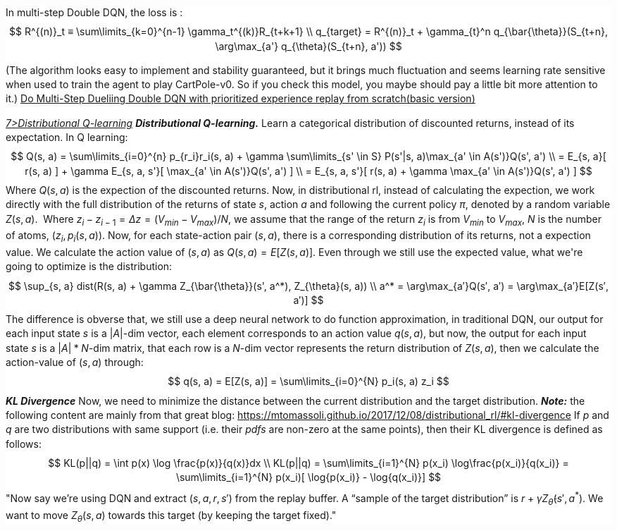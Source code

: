In multi-step Double DQN, the loss is :
$$
R^{(n)}_t ≡ \sum\limits_{k=0}^{n-1} \gamma_t^{(k)}R_{t+k+1} \\
q_{target} = R^{(n)}_t + \gamma_{t}^n q_{\bar{\theta}}(S_{t+n}, \arg\max_{a'} q_{\theta}(S_{t+n}, a'))
$$

(The algorithm looks easy to implement and stability guaranteed, but it brings much fluctuation and seems learning rate sensitive when used to train the agent to play CartPole-v0. So if you check this model, you maybe should pay a little bit more attention to it.)
[Do Multi-Step Dueliing Double DQN with prioritized experience replay from scratch(basic version)](https://github.com/Huixxi/TensorFlow2.0-for-Deep-Reinforcement-Learning/blob/master/basic_multistep_dddqn.py)



<u>*7>Distributional Q-learning*</u>
***Distributional Q-learning.*** Learn a categorical distribution of discounted returns, instead of its expectation.
In Q learning:
$$
Q(s, a) = \sum\limits_{i=0}^{n} p_{r_i}r_i(s, a) + \gamma \sum\limits_{s' \in S} P(s'|s, a)\max_{a' \in A(s')}Q(s', a') \\
= E_{s, a}[ r(s, a) ] + \gamma E_{s, a, s'}[ \max_{a' \in A(s')}Q(s', a') ]  \\
= E_{s, a, s'}[ r(s, a)  + \gamma  \max_{a' \in A(s')}Q(s', a') ]
$$
Where $Q(s, a)$ is the expection of the discounted returns.
Now, in distributional rl, instead of calculating  the expection, we work directly with the full distribution of the returns of state $s$, action $a$ and following the current policy $\pi$, denoted by a random variable $Z(s, a)$. 
<img src="https://raw.githubusercontent.com/Huixxi/TensorFlow2.0-for-Deep-Reinforcement-Learning/master/images/distributional_rl.png" title="" width="500" hegiht="313" align=center />
Where $z_i - z_{i-1} = \Delta z = (V_{min} - V_{max}) / N$, we assume that the range of the return $z_i$ is from $V_{min}$ to $V_{max}$, $N$ is the number of atoms, $(z_i, p_i(s, a))$. Now, for each state-action pair $(s, a)$, there is a corresponding distribution of its returns, not a expection value. We calculate the action value of $(s, a)$ as $Q(s, a) = E[Z(s, a)]$. Even through we still use the expected value, what we're going to optimize is the distribution:
$$
\sup_{s, a} dist(R(s, a) + \gamma Z_{\bar{\theta}}(s', a^*), Z_{\theta}(s, a)) \\
a^* = \arg\max_{a′}Q(s′, a′) = \arg\max_{a′}E[Z(s′, a′)]
$$
The difference is obverse that, we still use a deep neural network to do function approximation, in traditional DQN, our output for each input state $s$ is a $|A|$-dim vector, each element corresponds to an action value $q(s, a)$, but now, the output for each input state $s$ is a $|A|*N$-dim matrix, that each row is a $N$-dim vector represents the return distribution of $Z(s, a)$, then we calculate the action-value of $(s, a)$ through: 
$$
q(s, a) = E[Z(s, a)] = \sum\limits_{i=0}^{N} p_i(s, a) z_i
$$
***KL Divergence***
Now, we need to minimize the distance between the current distribution and the target distribution. 
***Note:*** the following content are mainly from that great blog: https://mtomassoli.github.io/2017/12/08/distributional_rl/#kl-divergence
If $p$ and $q$ are two distributions with same support (i.e. their $pdfs$ are non-zero at the same points), then their KL divergence is defined as follows:
$$
KL(p||q) = \int p(x) \log \frac{p(x)}{q(x)}dx \\
KL(p||q) = \sum\limits_{i=1}^{N} p(x_i) \log\frac{p(x_i)}{q(x_i)} = \sum\limits_{i=1}^{N} p(x_i)[ \log{p(x_i)} - \log{q(x_i)}]
$$
"Now say we’re using DQN and extract $(s, a, r, s′)$ from the replay buffer. A “sample of the target distribution” is $r + \gamma Z_{\bar{\theta}}(s′, a^*)$. We want to move $Z_{\theta}(s, a)$ towards this target (by keeping the target fixed)." 
<img src="https://raw.githubusercontent.com/Huixxi/TensorFlow2.0-for-Deep-Reinforcement-Learning/master/images/distributional_learn.png" title="" width="500" hegiht="313" align=center />
